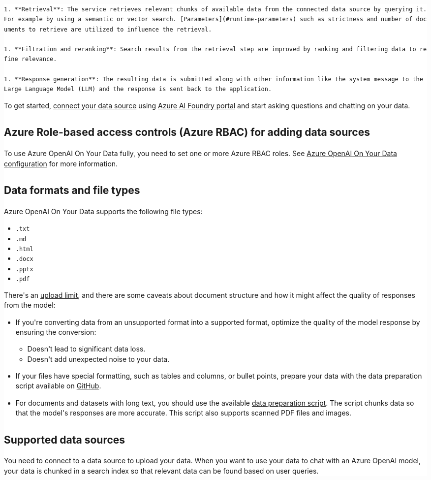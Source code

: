     1. **Retrieval**: The service retrieves relevant chunks of available data from the connected data source by querying it. For example by using a semantic or vector search. [Parameters](#runtime-parameters) such as strictness and number of documents to retrieve are utilized to influence the retrieval.
    
    1. **Filtration and reranking**: Search results from the retrieval step are improved by ranking and filtering data to refine relevance.    
    
    1. **Response generation**: The resulting data is submitted along with other information like the system message to the Large Language Model (LLM) and the response is sent back to the application.

To get started, [connect your data source](../use-your-data-quickstart.md) using [Azure AI Foundry portal](https://ai.azure.com/) and start asking questions and chatting on your data.

## Azure Role-based access controls (Azure RBAC) for adding data sources

To use Azure OpenAI On Your Data fully, you need to set one or more Azure RBAC roles. See [Azure OpenAI On Your Data configuration](../how-to/on-your-data-configuration.md#role-assignments) for more information.

## Data formats and file types

Azure OpenAI On Your Data supports the following file types:

* `.txt`
* `.md`
* `.html`
* `.docx`
* `.pptx`
* `.pdf`

There's an [upload limit](../quotas-limits.md), and there are some caveats about document structure and how it might affect the quality of responses from the model: 

* If you're converting data from an unsupported format into a supported format, optimize the quality of the model response by ensuring the conversion:

    * Doesn't lead to significant data loss.
    * Doesn't add unexpected noise to your data.  

* If your files have special formatting, such as tables and columns, or bullet points, prepare your data with the data preparation script available on [GitHub](https://github.com/microsoft/sample-app-aoai-chatGPT/tree/main/scripts#optional-crack-pdfs-to-text).

* For documents and datasets with long text, you should use the available [data preparation script](https://github.com/microsoft/sample-app-aoai-chatGPT/tree/main/scripts#data-preparation). The script chunks data so that the model's responses are more accurate. This script also supports scanned PDF files and images.

## Supported data sources

You need to connect to a data source to upload your data. When you want to use your data to chat with an Azure OpenAI model, your data is chunked in a search index so that relevant data can be found based on user queries.
